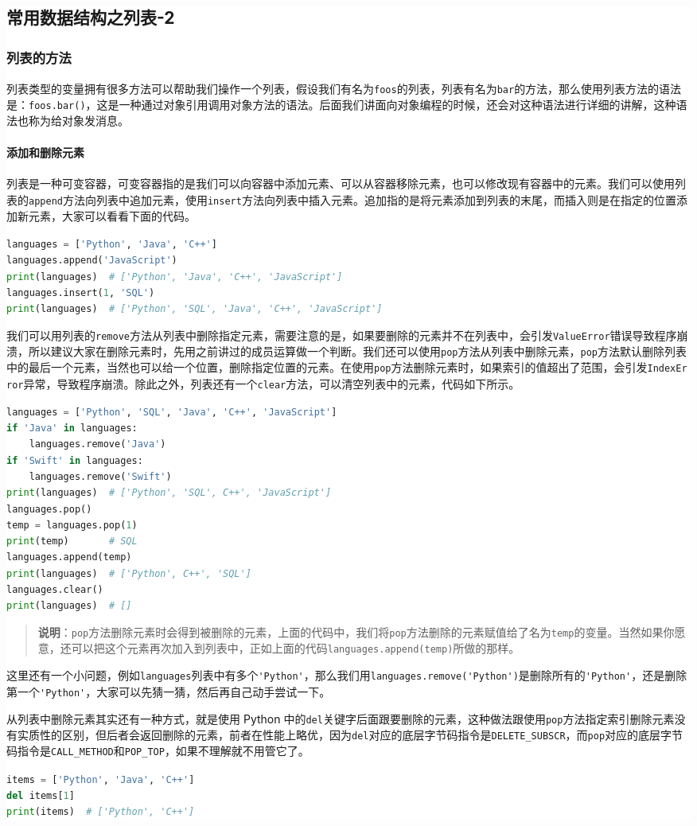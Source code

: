## 常用数据结构之列表-2

### 列表的方法

列表类型的变量拥有很多方法可以帮助我们操作一个列表，假设我们有名为`foos`的列表，列表有名为`bar`的方法，那么使用列表方法的语法是：`foos.bar()`，这是一种通过对象引用调用对象方法的语法。后面我们讲面向对象编程的时候，还会对这种语法进行详细的讲解，这种语法也称为给对象发消息。

#### 添加和删除元素

列表是一种可变容器，可变容器指的是我们可以向容器中添加元素、可以从容器移除元素，也可以修改现有容器中的元素。我们可以使用列表的`append`方法向列表中追加元素，使用`insert`方法向列表中插入元素。追加指的是将元素添加到列表的末尾，而插入则是在指定的位置添加新元素，大家可以看看下面的代码。

```python
languages = ['Python', 'Java', 'C++']
languages.append('JavaScript')
print(languages)  # ['Python', 'Java', 'C++', 'JavaScript']
languages.insert(1, 'SQL')
print(languages)  # ['Python', 'SQL', 'Java', 'C++', 'JavaScript']
```

我们可以用列表的`remove`方法从列表中删除指定元素，需要注意的是，如果要删除的元素并不在列表中，会引发`ValueError`错误导致程序崩溃，所以建议大家在删除元素时，先用之前讲过的成员运算做一个判断。我们还可以使用`pop`方法从列表中删除元素，`pop`方法默认删除列表中的最后一个元素，当然也可以给一个位置，删除指定位置的元素。在使用`pop`方法删除元素时，如果索引的值超出了范围，会引发`IndexError`异常，导致程序崩溃。除此之外，列表还有一个`clear`方法，可以清空列表中的元素，代码如下所示。

```python
languages = ['Python', 'SQL', 'Java', 'C++', 'JavaScript']
if 'Java' in languages:
    languages.remove('Java')
if 'Swift' in languages:
    languages.remove('Swift')
print(languages)  # ['Python', 'SQL', C++', 'JavaScript']
languages.pop()
temp = languages.pop(1)
print(temp)       # SQL
languages.append(temp)
print(languages)  # ['Python', C++', 'SQL']
languages.clear()
print(languages)  # []
```

> **说明**：`pop`方法删除元素时会得到被删除的元素，上面的代码中，我们将`pop`方法删除的元素赋值给了名为`temp`的变量。当然如果你愿意，还可以把这个元素再次加入到列表中，正如上面的代码`languages.append(temp)`所做的那样。

这里还有一个小问题，例如`languages`列表中有多个`'Python'`，那么我们用`languages.remove('Python')`是删除所有的`'Python'`，还是删除第一个`'Python'`，大家可以先猜一猜，然后再自己动手尝试一下。

从列表中删除元素其实还有一种方式，就是使用 Python 中的`del`关键字后面跟要删除的元素，这种做法跟使用`pop`方法指定索引删除元素没有实质性的区别，但后者会返回删除的元素，前者在性能上略优，因为`del`对应的底层字节码指令是`DELETE_SUBSCR`，而`pop`对应的底层字节码指令是`CALL_METHOD`和`POP_TOP`，如果不理解就不用管它了。

```python
items = ['Python', 'Java', 'C++']
del items[1]
print(items)  # ['Python', 'C++']
```
